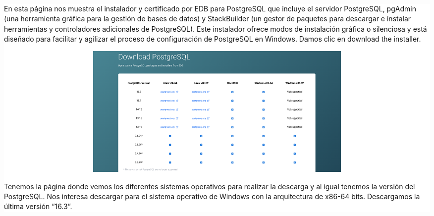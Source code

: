 En esta página nos muestra el instalador y certificado por EDB para PostgreSQL que incluye el servidor PostgreSQL, pgAdmin (una herramienta gráfica para la gestión de bases de datos) y StackBuilder (un gestor de paquetes para descargar e instalar herramientas y controladores adicionales de PostgreSQL). Este instalador ofrece modos de instalación gráfica o silenciosa y está diseñado para facilitar y agilizar el proceso de configuración de PostgreSQL en Windows. Damos clic en download the installer.

<div align="center">
  <img src="Imagecatalogo/postgresql3.png" alt="wls24" width="500"/>
</div>

Tenemos la página donde vemos los diferentes sistemas operativos para realizar la descarga y al igual tenemos la versión del PostgreSQL. Nos interesa descargar para el sistema operativo de Windows con la arquitectura de x86-64 bits. Descargamos la última versión “16.3”.

<div align="center">